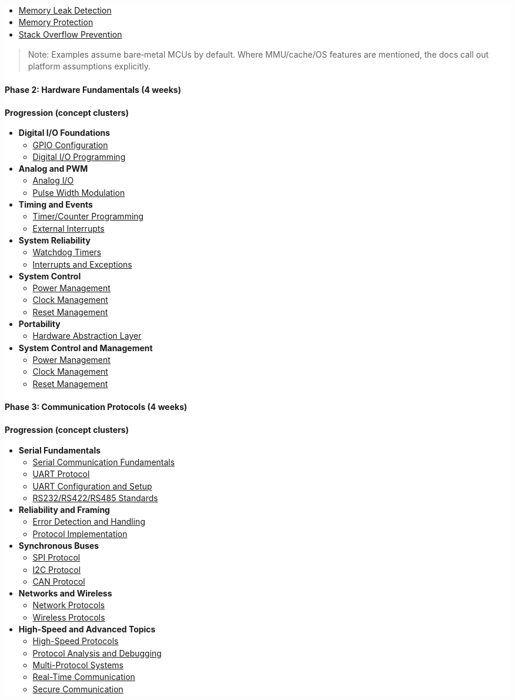  - [Memory Leak Detection](./Embedded_C/Memory_Leak_Detection.md)
  - [Memory Protection](./Embedded_C/Memory_Protection.md)
  - [Stack Overflow Prevention](./Embedded_C/Stack_Overflow_Prevention.md)



> Note: Examples assume bare‑metal MCUs by default. Where MMU/cache/OS features are mentioned, the docs call out platform assumptions explicitly.

#### **Phase 2: Hardware Fundamentals (4 weeks)**
**Progression (concept clusters)**
- **Digital I/O Foundations**
  - [GPIO Configuration](./Hardware_Fundamentals/GPIO_Configuration.md)
  - [Digital I/O Programming](./Hardware_Fundamentals/Digital_IO_Programming.md)
- **Analog and PWM**
  - [Analog I/O](./Hardware_Fundamentals/Analog_IO.md)
  - [Pulse Width Modulation](./Hardware_Fundamentals/Pulse_Width_Modulation.md)
- **Timing and Events**
  - [Timer/Counter Programming](./Hardware_Fundamentals/Timer_Counter_Programming.md)
  - [External Interrupts](./Hardware_Fundamentals/External_Interrupts.md)
- **System Reliability**
  - [Watchdog Timers](./Hardware_Fundamentals/Watchdog_Timers.md)
  - [Interrupts and Exceptions](./Hardware_Fundamentals/Interrupts_Exceptions.md)
- **System Control**
  - [Power Management](./Hardware_Fundamentals/Power_Management.md)
  - [Clock Management](./Hardware_Fundamentals/Clock_Management.md)
  - [Reset Management](./Hardware_Fundamentals/Reset_Management.md)
- **Portability**
  - [Hardware Abstraction Layer](./Hardware_Fundamentals/Hardware_Abstraction_Layer.md)
- **System Control and Management**
  - [Power Management](./Hardware_Fundamentals/Power_Management.md)
  - [Clock Management](./Hardware_Fundamentals/Clock_Management.md)
  - [Reset Management](./Hardware_Fundamentals/Reset_Management.md)

#### **Phase 3: Communication Protocols (4 weeks)**
**Progression (concept clusters)**
- **Serial Fundamentals**
  - [Serial Communication Fundamentals](./Communication_Protocols/Serial_Communication_Fundamentals.md)
  - [UART Protocol](./Communication_Protocols/UART_Protocol.md)
  - [UART Configuration and Setup](./Communication_Protocols/UART_Configuration.md)
  - [RS232/RS422/RS485 Standards](./Communication_Protocols/RS232_RS422_RS485_Standards.md)
- **Reliability and Framing**
  - [Error Detection and Handling](./Communication_Protocols/Error_Detection.md)
  - [Protocol Implementation](./Communication_Protocols/Protocol_Implementation.md)
- **Synchronous Buses**
  - [SPI Protocol](./Communication_Protocols/SPI_Protocol.md)
  - [I2C Protocol](./Communication_Protocols/I2C_Protocol.md)
  - [CAN Protocol](./Communication_Protocols/CAN_Protocol.md)
- **Networks and Wireless**
  - [Network Protocols](./Communication_Protocols/Network_Protocols.md)
  - [Wireless Protocols](./Communication_Protocols/Wireless_Protocols.md)
- **High-Speed and Advanced Topics**
  - [High-Speed Protocols](./Communication_Protocols/High_Speed_Protocols.md)
  - [Protocol Analysis and Debugging](./Communication_Protocols/Protocol_Analysis.md)
  - [Multi-Protocol Systems](./Communication_Protocols/Multi_Protocol_Systems.md)
  - [Real-Time Communication](./Communication_Protocols/Real_Time_Communication.md)
  - [Secure Communication](./Communication_Protocols/Secure_Communication.md)
